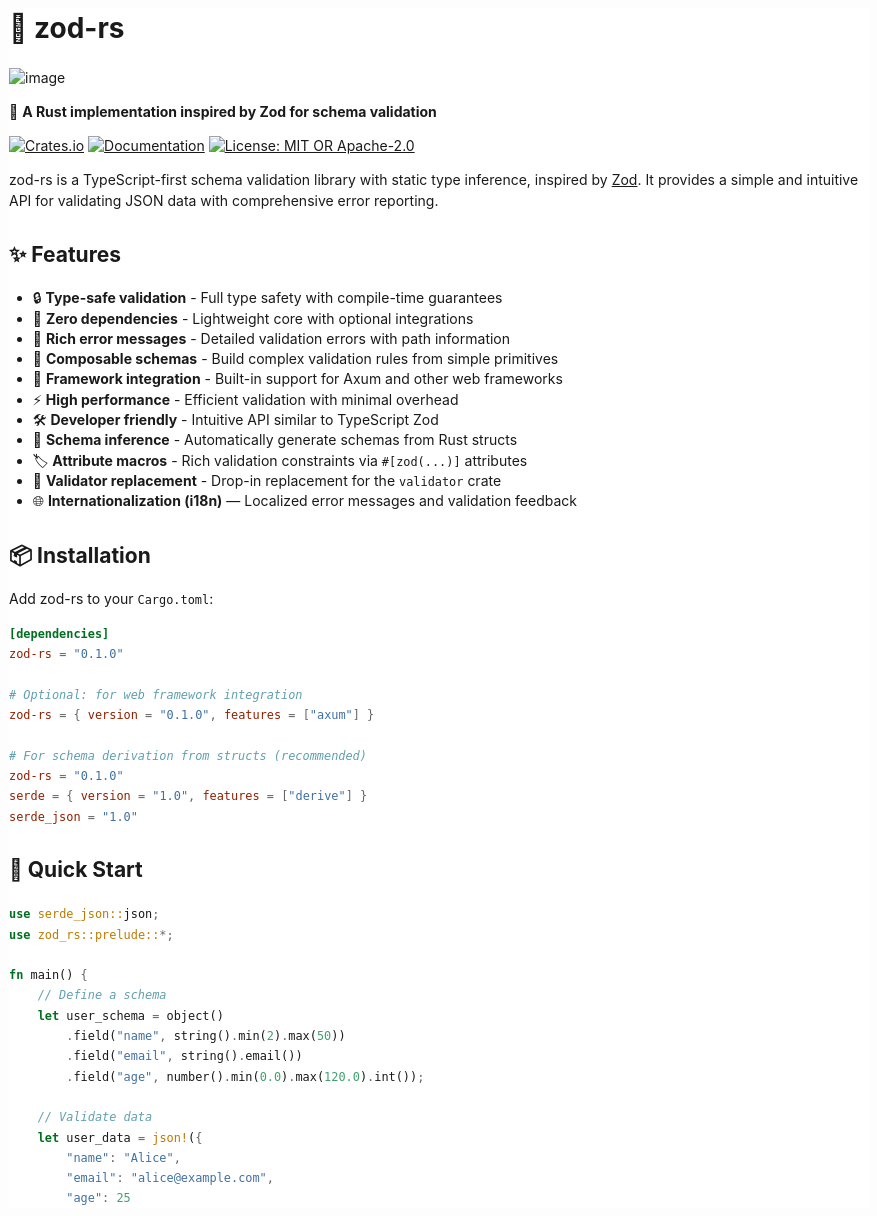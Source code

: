 # 🦀 zod-rs

![image](https://github.com/user-attachments/assets/033617ef-3b7d-4c03-87e5-b082f98a26d5)

🦀 **A Rust implementation inspired by Zod for schema validation**

[![Crates.io](https://img.shields.io/crates/v/zod-rs.svg)](https://crates.io/crates/zod-rs)
[![Documentation](https://docs.rs/zod-rs/badge.svg)](https://docs.rs/zod-rs)
[![License: MIT OR Apache-2.0](https://img.shields.io/badge/license-MIT%20OR%20Apache--2.0-blue.svg)](LICENSE)

zod-rs is a TypeScript-first schema validation library with static type inference, inspired by [Zod](https://github.com/colinhacks/zod). It provides a simple and intuitive API for validating JSON data with comprehensive error reporting.

## ✨ Features

- 🔒 **Type-safe validation** - Full type safety with compile-time guarantees
- 🚀 **Zero dependencies** - Lightweight core with optional integrations
- 📝 **Rich error messages** - Detailed validation errors with path information
- 🎯 **Composable schemas** - Build complex validation rules from simple primitives
- 🔗 **Framework integration** - Built-in support for Axum and other web frameworks
- ⚡ **High performance** - Efficient validation with minimal overhead
- 🛠 **Developer friendly** - Intuitive API similar to TypeScript Zod
- 🔄 **Schema inference** - Automatically generate schemas from Rust structs
- 🏷️ **Attribute macros** - Rich validation constraints via `#[zod(...)]` attributes
- 🔧 **Validator replacement** - Drop-in replacement for the `validator` crate
- 🌐 **Internationalization (i18n)** — Localized error messages and validation feedback

## 📦 Installation

Add zod-rs to your `Cargo.toml`:

```toml
[dependencies]
zod-rs = "0.1.0"

# Optional: for web framework integration
zod-rs = { version = "0.1.0", features = ["axum"] }

# For schema derivation from structs (recommended)
zod-rs = "0.1.0"
serde = { version = "1.0", features = ["derive"] }
serde_json = "1.0"
```

## 🚀 Quick Start

```rust
use serde_json::json;
use zod_rs::prelude::*;

fn main() {
    // Define a schema
    let user_schema = object()
        .field("name", string().min(2).max(50))
        .field("email", string().email())
        .field("age", number().min(0.0).max(120.0).int());

    // Validate data
    let user_data = json!({
        "name": "Alice",
        "email": "alice@example.com",
        "age": 25
```